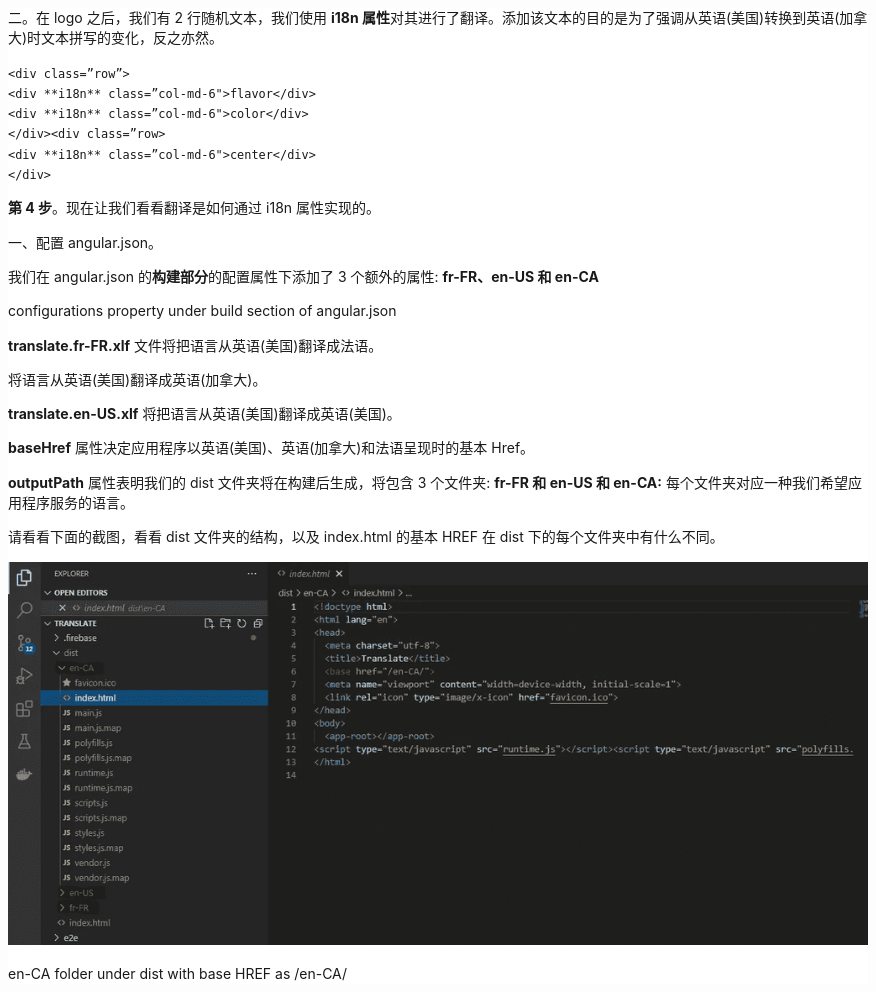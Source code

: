 二。在 logo 之后，我们有 2 行随机文本，我们使用 **i18n 属性**对其进行了翻译。添加该文本的目的是为了强调从英语(美国)转换到英语(加拿大)时文本拼写的变化，反之亦然。

```
<div class=”row”>
<div **i18n** class=”col-md-6">flavor</div>
<div **i18n** class=”col-md-6">color</div>
</div><div class=”row>
<div **i18n** class=”col-md-6">center</div>
</div>
```

**第 4 步**。现在让我们看看翻译是如何通过 i18n 属性实现的。

一、配置 angular.json。

我们在 angular.json 的**构建部分**的配置属性下添加了 3 个额外的属性: **fr-FR、en-US 和 en-CA**

configurations property under build section of angular.json

**translate.fr-FR.xlf** 文件将把语言从英语(美国)翻译成法语。

将语言从英语(美国)翻译成英语(加拿大)。

**translate.en-US.xlf** 将把语言从英语(美国)翻译成英语(美国)。

**baseHref** 属性决定应用程序以英语(美国)、英语(加拿大)和法语呈现时的基本 Href。

**outputPath** 属性表明我们的 dist 文件夹将在构建后生成，将包含 3 个文件夹: **fr-FR 和 en-US 和 en-CA:** 每个文件夹对应一种我们希望应用程序服务的语言。

请看看下面的截图，看看 dist 文件夹的结构，以及 index.html 的基本 HREF 在 dist 下的每个文件夹中有什么不同。

![](img/bc759979982c7bfb550deea54cfdf9b5.png)

en-CA folder under dist with base HREF as /en-CA/
